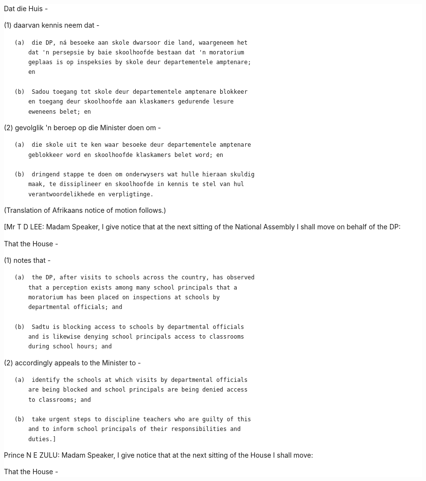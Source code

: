   Dat die Huis -


  (1) daarvan kennis neem dat -


       (a)  die DP, ná besoeke aan skole dwarsoor die land, waargeneem het
           dat 'n persepsie by baie skoolhoofde bestaan dat 'n moratorium
           geplaas is op inspeksies by skole deur departementele amptenare;
           en

       (b)  Sadou toegang tot skole deur departementele amptenare blokkeer
           en toegang deur skoolhoofde aan klaskamers gedurende lesure
           eweneens belet; en


  (2) gevolglik 'n beroep op die Minister doen om -


       (a)  die skole uit te ken waar besoeke deur departementele amptenare
           geblokkeer word en skoolhoofde klaskamers belet word; en

       (b)  dringend stappe te doen om onderwysers wat hulle hieraan skuldig
           maak, te dissiplineer en skoolhoofde in kennis te stel van hul
           verantwoordelikhede en verpligtinge.
(Translation of Afrikaans notice of motion follows.)

[Mr T D LEE: Madam Speaker, I give notice that at the next sitting of the
National Assembly I shall move on behalf of the DP:


  That the House -


  (1) notes that -


       (a)  the DP, after visits to schools across the country, has observed
           that a perception exists among many school principals that a
           moratorium has been placed on inspections at schools by
           departmental officials; and

       (b)  Sadtu is blocking access to schools by departmental officials
           and is likewise denying school principals access to classrooms
           during school hours; and


  (2) accordingly appeals to the Minister to -


       (a)  identify the schools at which visits by departmental officials
           are being blocked and school principals are being denied access
           to classrooms; and

       (b)  take urgent steps to discipline teachers who are guilty of this
           and to inform school principals of their responsibilities and
           duties.]

Prince N E ZULU: Madam Speaker, I give notice that at the next sitting of
the House I shall move:


  That the House -
